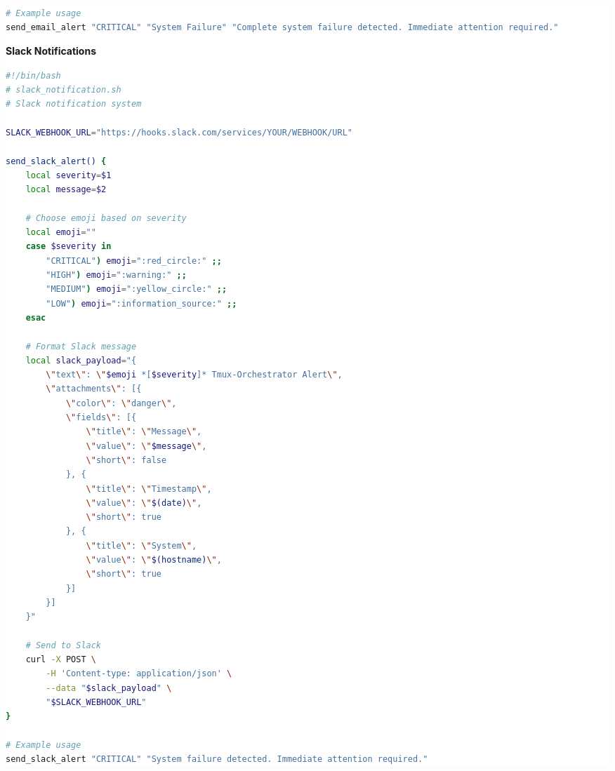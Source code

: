 ```bash
# Example usage
send_email_alert "CRITICAL" "System Failure" "Complete system failure detected. Immediate attention required."
```

**Slack Notifications**
```bash
#!/bin/bash
# slack_notification.sh
# Slack notification system

SLACK_WEBHOOK_URL="https://hooks.slack.com/services/YOUR/WEBHOOK/URL"

send_slack_alert() {
    local severity=$1
    local message=$2
    
    # Choose emoji based on severity
    local emoji=""
    case $severity in
        "CRITICAL") emoji=":red_circle:" ;;
        "HIGH") emoji=":warning:" ;;
        "MEDIUM") emoji=":yellow_circle:" ;;
        "LOW") emoji=":information_source:" ;;
    esac
    
    # Format Slack message
    local slack_payload="{
        \"text\": \"$emoji *[$severity]* Tmux-Orchestrator Alert\",
        \"attachments\": [{
            \"color\": \"danger\",
            \"fields\": [{
                \"title\": \"Message\",
                \"value\": \"$message\",
                \"short\": false
            }, {
                \"title\": \"Timestamp\",
                \"value\": \"$(date)\",
                \"short\": true
            }, {
                \"title\": \"System\",
                \"value\": \"$(hostname)\",
                \"short\": true
            }]
        }]
    }"
    
    # Send to Slack
    curl -X POST \
        -H 'Content-type: application/json' \
        --data "$slack_payload" \
        "$SLACK_WEBHOOK_URL"
}

# Example usage
send_slack_alert "CRITICAL" "System failure detected. Immediate attention required."
```
